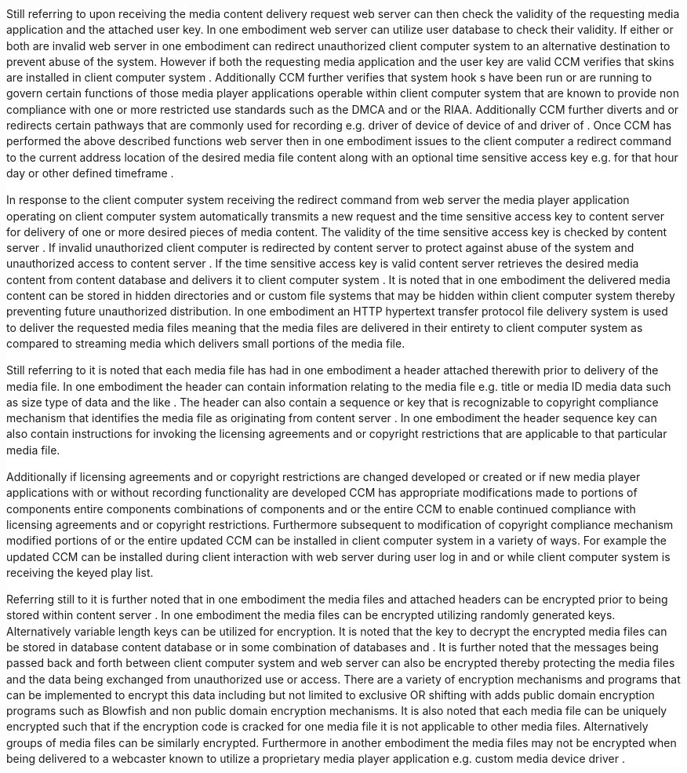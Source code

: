 Still referring to upon receiving the media content delivery request web server can then check the validity of the requesting media application and the attached user key. In one embodiment web server can utilize user database to check their validity. If either or both are invalid web server in one embodiment can redirect unauthorized client computer system to an alternative destination to prevent abuse of the system. However if both the requesting media application and the user key are valid CCM verifies that skins are installed in client computer system . Additionally CCM further verifies that system hook s have been run or are running to govern certain functions of those media player applications operable within client computer system that are known to provide non compliance with one or more restricted use standards such as the DMCA and or the RIAA. Additionally CCM further diverts and or redirects certain pathways that are commonly used for recording e.g. driver of device of device of and driver of . Once CCM has performed the above described functions web server then in one embodiment issues to the client computer a redirect command to the current address location of the desired media file content along with an optional time sensitive access key e.g. for that hour day or other defined timeframe .

In response to the client computer system receiving the redirect command from web server the media player application operating on client computer system automatically transmits a new request and the time sensitive access key to content server for delivery of one or more desired pieces of media content. The validity of the time sensitive access key is checked by content server . If invalid unauthorized client computer is redirected by content server to protect against abuse of the system and unauthorized access to content server . If the time sensitive access key is valid content server retrieves the desired media content from content database and delivers it to client computer system . It is noted that in one embodiment the delivered media content can be stored in hidden directories and or custom file systems that may be hidden within client computer system thereby preventing future unauthorized distribution. In one embodiment an HTTP hypertext transfer protocol file delivery system is used to deliver the requested media files meaning that the media files are delivered in their entirety to client computer system as compared to streaming media which delivers small portions of the media file.

Still referring to it is noted that each media file has had in one embodiment a header attached therewith prior to delivery of the media file. In one embodiment the header can contain information relating to the media file e.g. title or media ID media data such as size type of data and the like . The header can also contain a sequence or key that is recognizable to copyright compliance mechanism that identifies the media file as originating from content server . In one embodiment the header sequence key can also contain instructions for invoking the licensing agreements and or copyright restrictions that are applicable to that particular media file.

Additionally if licensing agreements and or copyright restrictions are changed developed or created or if new media player applications with or without recording functionality are developed CCM has appropriate modifications made to portions of components entire components combinations of components and or the entire CCM to enable continued compliance with licensing agreements and or copyright restrictions. Furthermore subsequent to modification of copyright compliance mechanism modified portions of or the entire updated CCM can be installed in client computer system in a variety of ways. For example the updated CCM can be installed during client interaction with web server during user log in and or while client computer system is receiving the keyed play list.

Referring still to it is further noted that in one embodiment the media files and attached headers can be encrypted prior to being stored within content server . In one embodiment the media files can be encrypted utilizing randomly generated keys. Alternatively variable length keys can be utilized for encryption. It is noted that the key to decrypt the encrypted media files can be stored in database content database or in some combination of databases and . It is further noted that the messages being passed back and forth between client computer system and web server can also be encrypted thereby protecting the media files and the data being exchanged from unauthorized use or access. There are a variety of encryption mechanisms and programs that can be implemented to encrypt this data including but not limited to exclusive OR shifting with adds public domain encryption programs such as Blowfish and non public domain encryption mechanisms. It is also noted that each media file can be uniquely encrypted such that if the encryption code is cracked for one media file it is not applicable to other media files. Alternatively groups of media files can be similarly encrypted. Furthermore in another embodiment the media files may not be encrypted when being delivered to a webcaster known to utilize a proprietary media player application e.g. custom media device driver .
